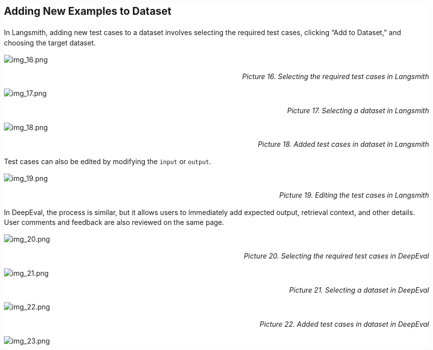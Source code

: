 ## Adding New Examples to Dataset

In Langsmith, adding new test cases to a dataset involves selecting the required test cases, clicking “Add to Dataset,” and choosing the target dataset.

![img_16.png](/dont_trust_ai/posts/comprehensive_frameworks_evaluation/img_16.png)

<div style="text-align: right; font-style: italic;">
Picture 16. Selecting the required test cases in Langsmith
</div>

![img_17.png](/dont_trust_ai/posts/comprehensive_frameworks_evaluation/img_17.png)

<div style="text-align: right; font-style: italic;">
Picture 17. Selecting a dataset in Langsmith
</div>

![img_18.png](/dont_trust_ai/posts/comprehensive_frameworks_evaluation/img_18.png)

<div style="text-align: right; font-style: italic;">
Picture 18. Added test cases in dataset in Langsmith
</div>

Test cases can also be edited by modifying the `input` or `output`.

![img_19.png](/dont_trust_ai/posts/comprehensive_frameworks_evaluation/img_19.png)
  
<div style="text-align: right; font-style: italic;">
Picture 19. Editing the test cases in Langsmith
</div>

In DeepEval, the process is similar, but it allows users to immediately add expected output, retrieval context, and other details. User comments and feedback are also reviewed on the same page.

![img_20.png](/dont_trust_ai/posts/comprehensive_frameworks_evaluation/img_20.png)
  
<div style="text-align: right; font-style: italic;">
Picture 20. Selecting the required test cases in DeepEval  
</div>

![img_21.png](/dont_trust_ai/posts/comprehensive_frameworks_evaluation/img_21.png)

<div style="text-align: right; font-style: italic;">
Picture 21. Selecting a dataset in DeepEval
</div>

![img_22.png](/dont_trust_ai/posts/comprehensive_frameworks_evaluation/img_22.png)
 
<div style="text-align: right; font-style: italic;">
Picture 22. Added test cases in dataset in DeepEval
</div>

![img_23.png](/dont_trust_ai/posts/comprehensive_frameworks_evaluation/img_23.png)
  